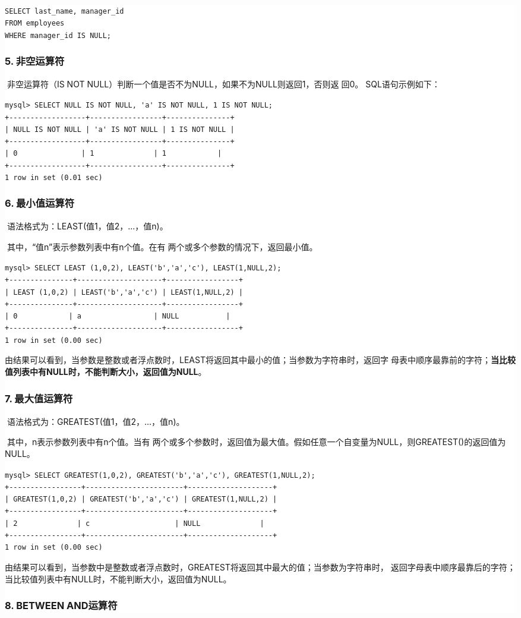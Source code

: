 ```mysql
SELECT last_name, manager_id
FROM employees
WHERE manager_id IS NULL;
```

### 5. 非空运算符 

​		非空运算符（IS NOT NULL）判断一个值是否不为NULL，如果不为NULL则返回1，否则返 回0。 SQL语句示例如下：

```mysql
mysql> SELECT NULL IS NOT NULL, 'a' IS NOT NULL, 1 IS NOT NULL;
+------------------+-----------------+---------------+
| NULL IS NOT NULL | 'a' IS NOT NULL | 1 IS NOT NULL |
+------------------+-----------------+---------------+
| 0 			  | 1 			   | 1 		      |
+------------------+-----------------+---------------+
1 row in set (0.01 sec)
```

### 6. 最小值运算符 

​		语法格式为：LEAST(值1，值2，...，值n)。

​		其中，“值n”表示参数列表中有n个值。在有 两个或多个参数的情况下，返回最小值。

```mysql
mysql> SELECT LEAST (1,0,2), LEAST('b','a','c'), LEAST(1,NULL,2);
+---------------+--------------------+-----------------+
| LEAST (1,0,2) | LEAST('b','a','c') | LEAST(1,NULL,2) |
+---------------+--------------------+-----------------+
| 0 		   | a 			       | NULL 			|
+---------------+--------------------+-----------------+
1 row in set (0.00 sec)
```

​		由结果可以看到，当参数是整数或者浮点数时，LEAST将返回其中最小的值；当参数为字符串时，返回字 母表中顺序最靠前的字符；**当比较值列表中有NULL时，不能判断大小，返回值为NULL**。

### 7. 最大值运算符 

​		语法格式为：GREATEST(值1，值2，...，值n)。

​		其中，n表示参数列表中有n个值。当有 两个或多个参数时，返回值为最大值。假如任意一个自变量为NULL，则GREATEST()的返回值为NULL。

```mysql
mysql> SELECT GREATEST(1,0,2), GREATEST('b','a','c'), GREATEST(1,NULL,2);
+-----------------+-----------------------+--------------------+
| GREATEST(1,0,2) | GREATEST('b','a','c') | GREATEST(1,NULL,2) |
+-----------------+-----------------------+--------------------+
| 2 			 | c 				    | NULL 			    |
+-----------------+-----------------------+--------------------+
1 row in set (0.00 sec)
```

​		由结果可以看到，当参数中是整数或者浮点数时，GREATEST将返回其中最大的值；当参数为字符串时， 返回字母表中顺序最靠后的字符；当比较值列表中有NULL时，不能判断大小，返回值为NULL。

### 8. BETWEEN AND运算符
